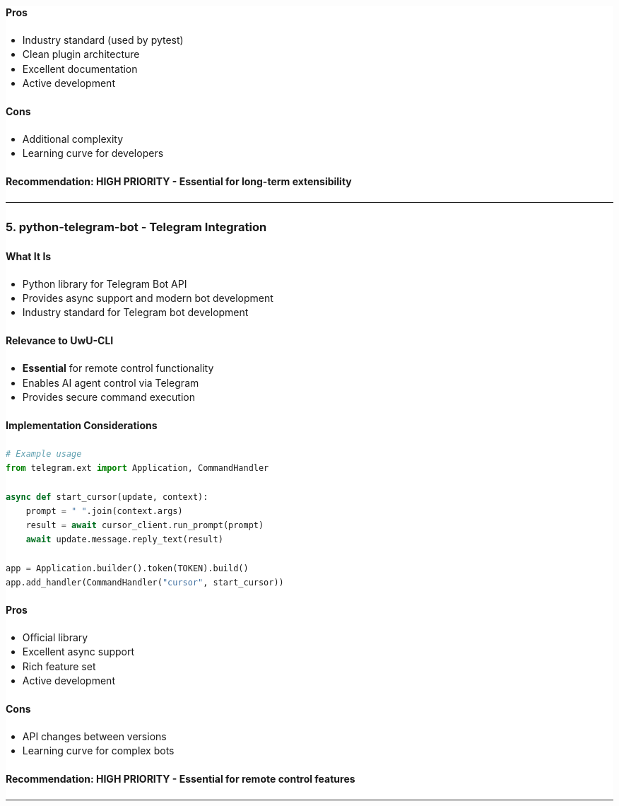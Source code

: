 #### **Pros**
- Industry standard (used by pytest)
- Clean plugin architecture
- Excellent documentation
- Active development

#### **Cons**
- Additional complexity
- Learning curve for developers

#### **Recommendation**: **HIGH PRIORITY** - Essential for long-term extensibility

---

### **5. python-telegram-bot - Telegram Integration**

#### **What It Is**
- Python library for Telegram Bot API
- Provides async support and modern bot development
- Industry standard for Telegram bot development

#### **Relevance to UwU-CLI**
- **Essential** for remote control functionality
- Enables AI agent control via Telegram
- Provides secure command execution

#### **Implementation Considerations**
```python
# Example usage
from telegram.ext import Application, CommandHandler

async def start_cursor(update, context):
    prompt = " ".join(context.args)
    result = await cursor_client.run_prompt(prompt)
    await update.message.reply_text(result)

app = Application.builder().token(TOKEN).build()
app.add_handler(CommandHandler("cursor", start_cursor))
```

#### **Pros**
- Official library
- Excellent async support
- Rich feature set
- Active development

#### **Cons**
- API changes between versions
- Learning curve for complex bots

#### **Recommendation**: **HIGH PRIORITY** - Essential for remote control features

---